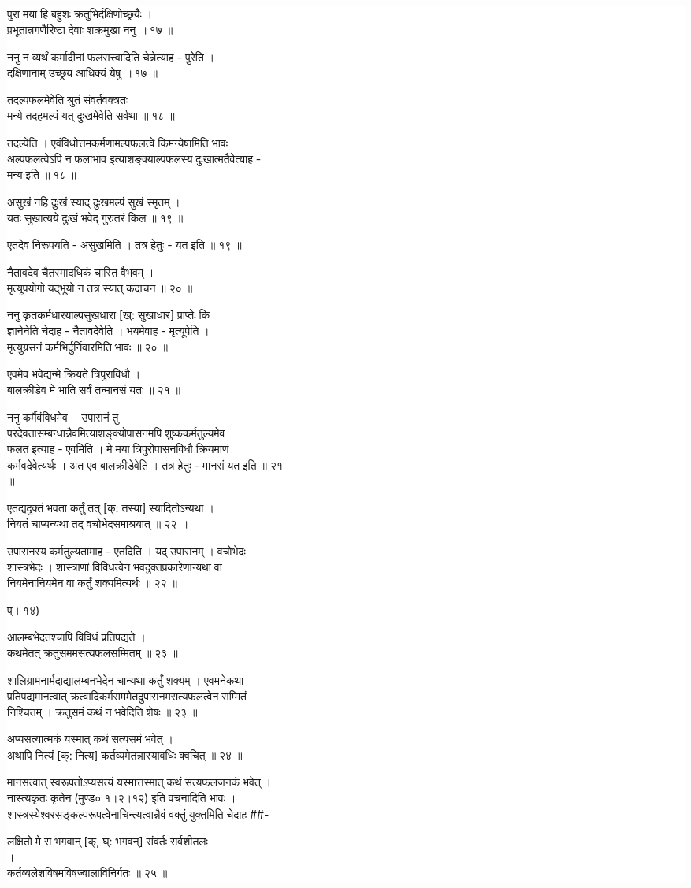 पुरा मया हि बहुशः क्रतुभिर्दक्षिणोच्छ्रयैः ।  
प्रभूतान्नगणैरिष्टा देवाः शक्रमुखा ननु ॥ १७ ॥  
  
ननु न व्यर्थं कर्मादीनां फलसत्त्वादिति चेन्नेत्याह - पुरेति ।   
दक्षिणानाम् उच्छ्रय आधिक्यं येषु ॥ १७ ॥  
  
तदल्पफलमेवेति श्रुतं संवर्तवक्त्रतः ।  
मन्ये तदहमल्पं यत् दुःखमेवेति सर्वथा ॥ १८ ॥  
  
तदल्पेति । एवंविधोत्तमकर्मणामल्पफलत्वे किमन्येषामिति भावः ।   
अल्पफलत्वेऽपि न फलाभाव इत्याशङ्क्याल्पफलस्य दुःखात्मतैवेत्याह -   
मन्य इति ॥ १८ ॥  
  
असुखं नहि दुःखं स्याद् दुःखमल्पं सुखं स्मृतम् ।  
यतः सुखात्यये दुःखं भवेद् गुरुतरं किल ॥ १९ ॥  
  
एतदेव निरूपयति - असुखमिति । तत्र हेतुः - यत इति ॥ १९ ॥  
  
नैतावदेव चैतस्मादधिकं चास्ति वैभवम् ।  
मृत्यूपयोगो यद्भूयो न तत्र स्यात् कदाचन ॥ २० ॥  
  
ननु कृतकर्मधारयाल्पसुखधारा [ख्: सुखाधार] प्राप्तेः किं   
ज्ञानेनेति चेदाह - नैतावदेवेति । भयमेवाह - मृत्यूपेति ।   
मृत्युग्रसनं कर्मभिर्दुर्निवारमिति भावः ॥ २० ॥  
  
एवमेव भवेद्यन्मे क्रियते त्रिपुराविधौ ।  
बालक्रीडेव मे भाति सर्वं तन्मानसं यतः ॥ २१ ॥  
  
ननु कर्मैवंविधमेव । उपासनं तु   
परदेवतासम्बन्धान्नैवमित्याशङ्क्योपासनमपि शुष्ककर्मतुल्यमेव   
फलत इत्याह - एवमिति । मे मया त्रिपुरोपासनविधौ क्रियमाणं   
कर्मवदेवेत्यर्थः । अत एव बालक्रीडेवेति । तत्र हेतुः - मानसं यत इति ॥ २१   
॥  
  
एतद्यदुक्तं भवता कर्तुं तत् [क्: तस्या] स्यादितोऽन्यथा ।  
नियतं चाप्यन्यथा तद् वचोभेदसमाश्रयात् ॥ २२ ॥  
  
उपासनस्य कर्मतुल्यतामाह - एतदिति । यद् उपासनम् । वचोभेदः   
शास्त्रभेदः । शास्त्राणां विविधत्वेन भवदुक्तप्रकारेणान्यथा वा   
नियमेनानियमेन वा कर्तुं शक्यमित्यर्थः ॥ २२ ॥  
  
प्। १४)  
  
आलम्बभेदतश्चापि विविधं प्रतिपद्यते ।  
कथमेतत् क्रतुसममसत्यफलसम्मितम् ॥ २३ ॥  
  
शालिग्रामनार्मदाद्यालम्बनभेदेन चान्यथा कर्तुं शक्यम् । एवमनेकथा   
प्रतिपद्यमानत्वात् क्रत्वादिकर्मसममेतदुपासनमसत्यफलत्वेन सम्मितं   
निश्चितम् । क्रतुसमं कथं न भवेदिति शेषः ॥ २३ ॥  
  
अप्यसत्यात्मकं यस्मात् कथं सत्यसमं भवेत् ।  
अथापि नित्यं [क्: नित्य] कर्तव्यमेतन्नास्यावधिः क्वचित् ॥ २४ ॥  
  
मानसत्वात् स्वरूपतोऽप्यसत्यं यस्मात्तस्मात् कथं सत्यफलजनकं भवेत् ।   
नास्त्यकृतः कृतेन (मुण्ड० १।२।१२) इति वचनादिति भावः ।   
शास्त्रस्येश्वरसङ्कल्परूपत्वेनाचिन्त्यत्वान्नैवं वक्तुं युक्तमिति चेदाह ##-  
  
लक्षितो मे स भगवान् [क्, घ्: भगवन्] संवर्तः सर्वशीतलः   
।  
कर्तव्यलेशविषमविषज्वालाविनिर्गतः ॥ २५ ॥  
  